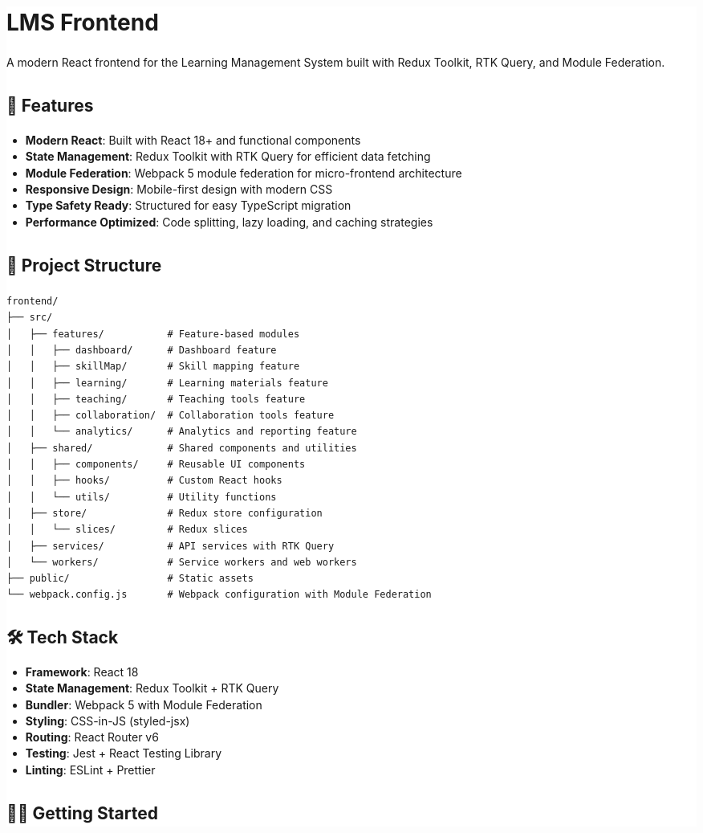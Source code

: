 # LMS Frontend

A modern React frontend for the Learning Management System built with Redux Toolkit, RTK Query, and Module Federation.

## 🚀 Features

- **Modern React**: Built with React 18+ and functional components
- **State Management**: Redux Toolkit with RTK Query for efficient data fetching
- **Module Federation**: Webpack 5 module federation for micro-frontend architecture
- **Responsive Design**: Mobile-first design with modern CSS
- **Type Safety Ready**: Structured for easy TypeScript migration
- **Performance Optimized**: Code splitting, lazy loading, and caching strategies

## 📁 Project Structure

```
frontend/
├── src/
│   ├── features/           # Feature-based modules
│   │   ├── dashboard/      # Dashboard feature
│   │   ├── skillMap/       # Skill mapping feature
│   │   ├── learning/       # Learning materials feature
│   │   ├── teaching/       # Teaching tools feature
│   │   ├── collaboration/  # Collaboration tools feature
│   │   └── analytics/      # Analytics and reporting feature
│   ├── shared/             # Shared components and utilities
│   │   ├── components/     # Reusable UI components
│   │   ├── hooks/          # Custom React hooks
│   │   └── utils/          # Utility functions
│   ├── store/              # Redux store configuration
│   │   └── slices/         # Redux slices
│   ├── services/           # API services with RTK Query
│   └── workers/            # Service workers and web workers
├── public/                 # Static assets
└── webpack.config.js       # Webpack configuration with Module Federation
```

## 🛠️ Tech Stack

- **Framework**: React 18
- **State Management**: Redux Toolkit + RTK Query
- **Bundler**: Webpack 5 with Module Federation
- **Styling**: CSS-in-JS (styled-jsx)
- **Routing**: React Router v6
- **Testing**: Jest + React Testing Library
- **Linting**: ESLint + Prettier

## 🏃‍♂️ Getting Started
